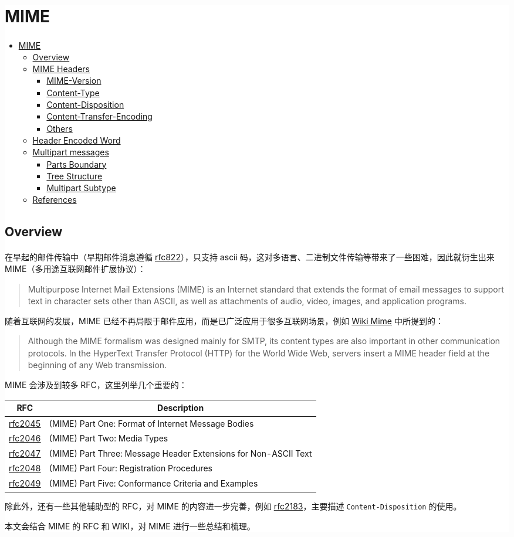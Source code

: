# MIME



- [MIME](#mime)
    - [Overview](#overview)
    - [MIME Headers](#mime-headers)
        - [MIME-Version](#mime-version)
        - [Content-Type](#content-type)
        - [Content-Disposition](#content-disposition)
        - [Content-Transfer-Encoding](#content-transfer-encoding)
        - [Others](#others)
    - [Header Encoded Word](#header-encoded-word)
    - [Multipart messages](#multipart-messages)
        - [Parts Boundary](#parts-boundary)
        - [Tree Structure](#tree-structure)
        - [Multipart Subtype](#multipart-subtype)
    - [References](#references)



## Overview

在早起的邮件传输中（早期邮件消息遵循 [rfc822](https://datatracker.ietf.org/doc/html/rfc822)），只支持 ascii 码，这对多语言、二进制文件传输等带来了一些困难，因此就衍生出来 MIME（多用途互联网邮件扩展协议）：

> Multipurpose Internet Mail Extensions (MIME) is an Internet standard that extends the format of email messages to support text in character sets other than ASCII, as well as attachments of audio, video, images, and application programs.

随着互联网的发展，MIME 已经不再局限于邮件应用，而是已广泛应用于很多互联网场景，例如 [Wiki Mime](https://en.wikipedia.org/wiki/MIME) 中所提到的：

> Although the MIME formalism was designed mainly for SMTP, its content types are also important in other communication protocols. In the HyperText Transfer Protocol (HTTP) for the World Wide Web, servers insert a MIME header field at the beginning of any Web transmission.

MIME 会涉及到较多 RFC，这里列举几个重要的：

RFC | Description
-|-
[rfc2045](https://datatracker.ietf.org/doc/html/rfc2045) | (MIME) Part One: Format of Internet Message Bodies
[rfc2046](https://datatracker.ietf.org/doc/html/rfc2046) | (MIME) Part Two: Media Types
[rfc2047](https://datatracker.ietf.org/doc/html/rfc2047) | (MIME) Part Three: Message Header Extensions for Non-ASCII Text
[rfc2048](https://datatracker.ietf.org/doc/html/rfc2048) | (MIME) Part Four: Registration Procedures
[rfc2049](https://datatracker.ietf.org/doc/html/rfc2048) | (MIME) Part Five: Conformance Criteria and Examples

除此外，还有一些其他辅助型的 RFC，对 MIME 的内容进一步完善，例如 [rfc2183](https://www.ietf.org/rfc/rfc2183.txt)，主要描述 `Content-Disposition` 的使用。

本文会结合 MIME 的 RFC 和 WIKI，对 MIME 进行一些总结和梳理。

